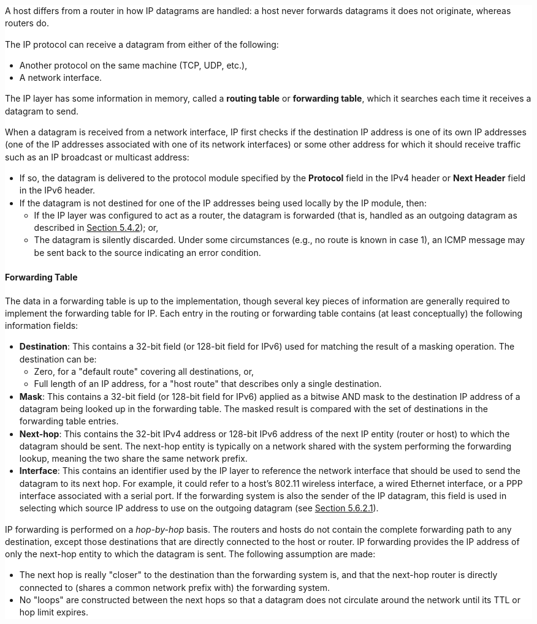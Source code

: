 A host differs from a router in how IP datagrams are handled: a host never forwards datagrams it does not originate, whereas routers do.

The IP protocol can receive a datagram from either of the following:

* Another protocol on the same machine (TCP, UDP, etc.),
* A network interface.

The IP layer has some information in memory, called a **routing table** or **forwarding table**, which it searches each time it receives a datagram to send.

When a datagram is received from a network interface, IP first checks if the destination IP address is one of its own IP addresses (one of the IP addresses associated with one of its network interfaces) or some other address for which it should receive traffic such as an IP broadcast or multicast address:

* If so, the datagram is delivered to the protocol module specified by the **Protocol** field in the IPv4 header or **Next Header** field in the IPv6 header.
* If the datagram is not destined for one of the IP addresses being used locally by the IP module, then:
    * If the IP layer was configured to act as a router, the datagram is forwarded (that is, handled as an outgoing datagram as described in [Section 5.4.2](#ip-forwarding-actions)); or,
    * The datagram is silently discarded. Under some circumstances (e.g., no route is known in case 1), an ICMP message may be sent back to the source indicating an error condition.

#### Forwarding Table

The data in a forwarding table is up to the implementation, though several key pieces of information are generally required to implement the forwarding table for IP. Each entry in the routing or forwarding table contains (at least conceptually) the following information fields:

* **Destination**: This contains a 32-bit field (or 128-bit field for IPv6) used for matching the result of a masking operation. The destination can be:
    * Zero, for a "default route" covering all destinations, or,
    * Full length of an IP address, for a "host route" that describes only a single destination.
* **Mask**: This contains a 32-bit field (or 128-bit field for IPv6) applied as a bitwise AND mask to the destination IP address of a datagram being looked up in the forwarding table. The masked result is compared with the set of destinations in the forwarding table entries.
* **Next-hop**: This contains the 32-bit IPv4 address or 128-bit IPv6 address of the next IP entity (router or host) to which the datagram should be sent. The next-hop entity is typically on a network shared with the system performing the forwarding lookup, meaning the two share the same network prefix.
* **Interface**: This contains an identifier used by the IP layer to reference the network interface that should be used to send the datagram to its next hop. For example, it could refer to a host’s 802.11 wireless interface, a wired Ethernet interface, or a PPP interface associated with a serial port. If the forwarding system is also the sender of the IP datagram, this field is used in selecting which source IP address to use on the outgoing datagram (see [Section 5.6.2.1](the-source-address-selection-algorithm)).

IP forwarding is performed on a *hop-by-hop* basis. The routers and hosts do not contain the complete forwarding path to any destination, except those destinations that are directly connected to the host or router. IP forwarding provides the IP address of only the next-hop entity to which the datagram is sent. The following assumption are made:

* The next hop is really "closer" to the destination than the forwarding system is, and that the next-hop router is directly connected to (shares a common network prefix with) the forwarding system.
* No "loops" are constructed between the next hops so that a datagram does not circulate around the network until its TTL or hop limit expires.
